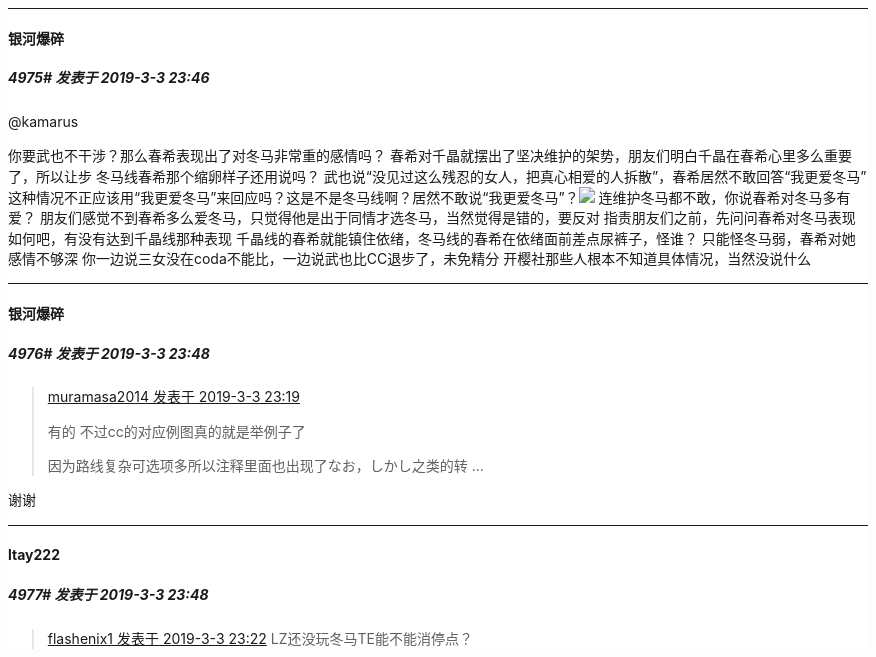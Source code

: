 




*****

####  银河爆碎  
##### 4975#       发表于 2019-3-3 23:46




@kamarus

你要武也不干涉？那么春希表现出了对冬马非常重的感情吗？
春希对千晶就摆出了坚决维护的架势，朋友们明白千晶在春希心里多么重要了，所以让步
冬马线春希那个缩卵样子还用说吗？
武也说“没见过这么残忍的女人，把真心相爱的人拆散”，春希居然不敢回答“我更爱冬马”
这种情况不正应该用“我更爱冬马”来回应吗？这是不是冬马线啊？居然不敢说“我更爱冬马”？<img src="https://static.saraba1st.com/image/smiley/face2017/049.png" referrerpolicy="no-referrer">
连维护冬马都不敢，你说春希对冬马多有爱？
朋友们感觉不到春希多么爱冬马，只觉得他是出于同情才选冬马，当然觉得是错的，要反对
指责朋友们之前，先问问春希对冬马表现如何吧，有没有达到千晶线那种表现
千晶线的春希就能镇住依绪，冬马线的春希在依绪面前差点尿裤子，怪谁？
只能怪冬马弱，春希对她感情不够深
你一边说三女没在coda不能比，一边说武也比CC退步了，未免精分
开樱社那些人根本不知道具体情况，当然没说什么








*****

####  银河爆碎  
##### 4976#       发表于 2019-3-3 23:48



<blockquote><a href="httphttps://bbs.saraba1st.com/2b/forum.php?mod=redirect&amp;goto=findpost&amp;pid=42787499&amp;ptid=1792961" target="_blank">muramasa2014 发表于 2019-3-3 23:19</a>

有的 不过cc的对应例图真的就是举例子了

因为路线复杂可选项多所以注释里面也出现了なお，しかし之类的转 ...</blockquote>
谢谢







*****

####  ltay222  
##### 4977#       发表于 2019-3-3 23:48



<blockquote><a href="httphttps://bbs.saraba1st.com/2b/forum.php?mod=redirect&amp;goto=findpost&amp;pid=42787534&amp;ptid=1792961" target="_blank">flashenix1 发表于 2019-3-3 23:22</a>
LZ还没玩冬马TE能不能消停点？
